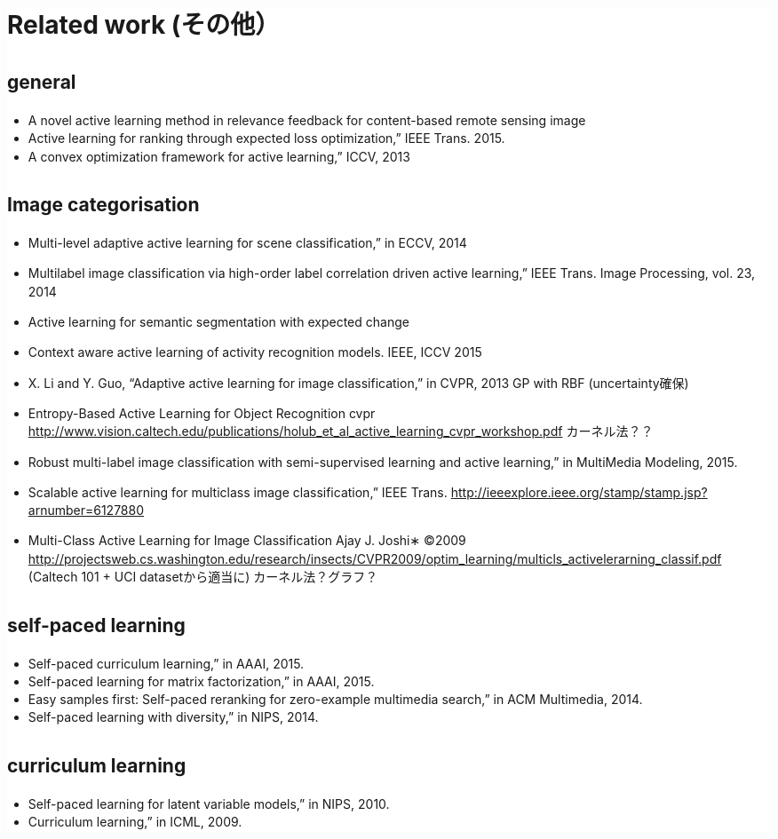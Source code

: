 
# Related work (その他）


## general
- A novel active learning method in relevance feedback for content-based remote sensing image
- Active learning for ranking through expected loss optimization,” IEEE Trans. 2015.
- A convex optimization framework for active learning,”  ICCV, 2013


## Image categorisation
- Multi-level adaptive active learning for scene classification,” in ECCV, 2014
- Multilabel image classification via high-order label correlation driven active learning,” IEEE Trans. Image Processing, vol. 23, 2014


- Active learning for semantic segmentation with expected change


- Context aware active learning of activity recognition models. IEEE, ICCV 2015


- X. Li and Y. Guo, “Adaptive active learning for image classification,” in CVPR, 2013
GP with RBF (uncertainty確保)


- Entropy-Based Active Learning for Object Recognition cvpr 
http://www.vision.caltech.edu/publications/holub_et_al_active_learning_cvpr_workshop.pdf
カーネル法？？


- Robust multi-label image classification with semi-supervised learning and active learning,” in MultiMedia Modeling, 2015.


- Scalable active learning for multiclass image classification,” IEEE Trans.
http://ieeexplore.ieee.org/stamp/stamp.jsp?arnumber=6127880


- Multi-Class Active Learning for Image Classification Ajay J. Joshi∗ ©2009
http://projectsweb.cs.washington.edu/research/insects/CVPR2009/optim_learning/multicls_activelerarning_classif.pdf
(Caltech 101 + UCI datasetから適当に)
カーネル法？グラフ？


## self-paced learning
- Self-paced curriculum learning,” in AAAI, 2015. 
- Self-paced learning for matrix factorization,” in AAAI, 2015.
- Easy samples first: Self-paced reranking for zero-example multimedia search,” in ACM Multimedia, 2014. 
- Self-paced learning with diversity,” in NIPS, 2014.


## curriculum learning
- Self-paced learning for latent variable models,” in NIPS, 2010. 
- Curriculum learning,” in ICML, 2009.
